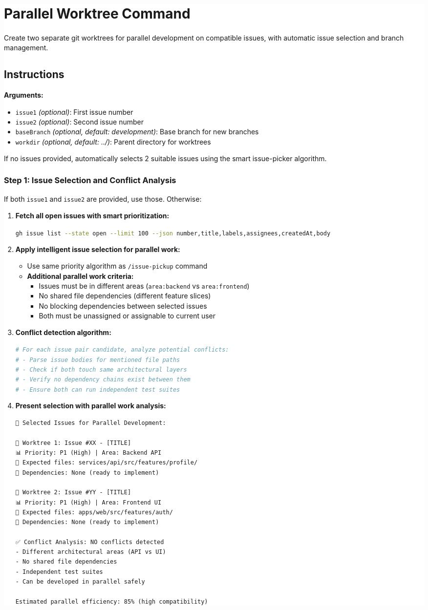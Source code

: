 # Parallel Worktree Command

Create two separate git worktrees for parallel development on compatible issues, with automatic issue selection and branch management.

## Instructions

**Arguments:**
- `issue1` *(optional)*: First issue number
- `issue2` *(optional)*: Second issue number
- `baseBranch` *(optional, default: development)*: Base branch for new branches
- `workdir` *(optional, default: ../)*: Parent directory for worktrees

If no issues provided, automatically selects 2 suitable issues using the smart issue-picker algorithm.

### Step 1: Issue Selection and Conflict Analysis

If both `issue1` and `issue2` are provided, use those. Otherwise:

1. **Fetch all open issues with smart prioritization:**
   ```bash
   gh issue list --state open --limit 100 --json number,title,labels,assignees,createdAt,body
   ```

2. **Apply intelligent issue selection for parallel work:**
   - Use same priority algorithm as `/issue-pickup` command
   - **Additional parallel work criteria:**
     - Issues must be in different areas (`area:backend` vs `area:frontend`)
     - No shared file dependencies (different feature slices)
     - No blocking dependencies between selected issues
     - Both must be unassigned or assignable to current user

3. **Conflict detection algorithm:**
   ```bash
   # For each issue pair candidate, analyze potential conflicts:
   # - Parse issue bodies for mentioned file paths
   # - Check if both touch same architectural layers
   # - Verify no dependency chains exist between them
   # - Ensure both can run independent test suites
   ```

4. **Present selection with parallel work analysis:**
   ```
   🎯 Selected Issues for Parallel Development:

   💼 Worktree 1: Issue #XX - [TITLE]
   📊 Priority: P1 (High) | Area: Backend API
   📁 Expected files: services/api/src/features/profile/
   🔗 Dependencies: None (ready to implement)

   🎨 Worktree 2: Issue #YY - [TITLE]
   📊 Priority: P1 (High) | Area: Frontend UI
   📁 Expected files: apps/web/src/features/auth/
   🔗 Dependencies: None (ready to implement)

   ✅ Conflict Analysis: NO conflicts detected
   - Different architectural areas (API vs UI)
   - No shared file dependencies
   - Independent test suites
   - Can be developed in parallel safely

   Estimated parallel efficiency: 85% (high compatibility)
   ```
